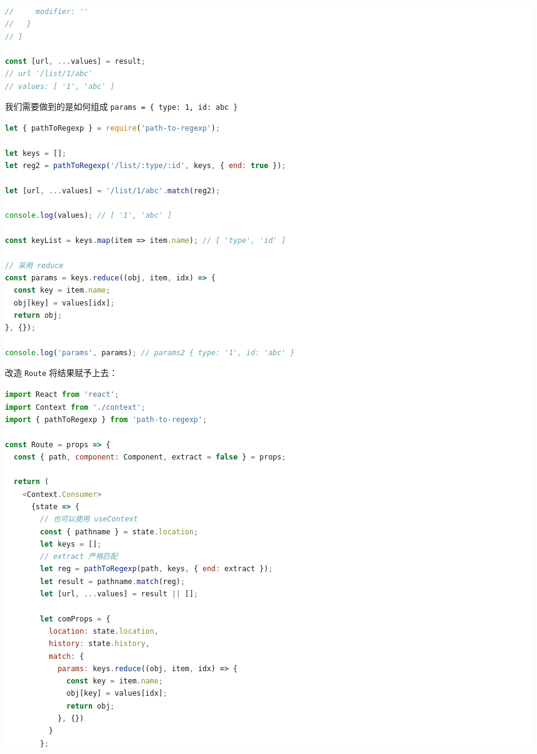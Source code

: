 ```js
//     modifier: ''
//   }
// ]

const [url, ...values] = result;
// url '/list/1/abc'
// values: [ '1', 'abc' ]
```

我们需要做到的是如何组成 `params = { type: 1, id: abc }`

```js
let { pathToRegexp } = require('path-to-regexp');

let keys = [];
let reg2 = pathToRegexp('/list/:type/:id', keys, { end: true });

let [url, ...values] = '/list/1/abc'.match(reg2);

console.log(values); // [ '1', 'abc' ]

const keyList = keys.map(item => item.name); // [ 'type', 'id' ]

// 采用 reduce
const params = keys.reduce((obj, item, idx) => {
  const key = item.name;
  obj[key] = values[idx];
  return obj;
}, {});

console.log('params', params); // params2 { type: '1', id: 'abc' }
```

改造 `Route` 将结果赋予上去：

```js
import React from 'react';
import Context from './context';
import { pathToRegexp } from 'path-to-regexp';

const Route = props => {
  const { path, component: Component, extract = false } = props;

  return (
    <Context.Consumer>
      {state => {
        // 也可以使用 useContext
        const { pathname } = state.location;
        let keys = [];
        // extract 严格匹配
        let reg = pathToRegexp(path, keys, { end: extract });
        let result = pathname.match(reg);
        let [url, ...values] = result || [];

        let comProps = {
          location: state.location,
          history: state.history,
          match: {
            params: keys.reduce((obj, item, idx) => {
              const key = item.name;
              obj[key] = values[idx];
              return obj;
            }, {})
          }
        };
```